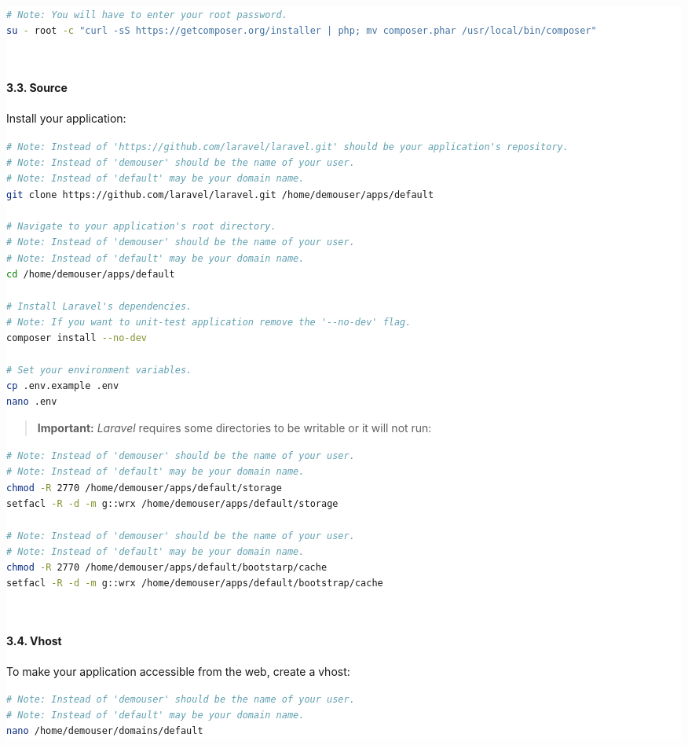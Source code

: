 ```bash
# Note: You will have to enter your root password.
su - root -c "curl -sS https://getcomposer.org/installer | php; mv composer.phar /usr/local/bin/composer"
```

<br>

#### 3.3. Source

Install your application:

```bash
# Note: Instead of 'https://github.com/laravel/laravel.git' should be your application's repository.
# Note: Instead of 'demouser' should be the name of your user.
# Note: Instead of 'default' may be your domain name.
git clone https://github.com/laravel/laravel.git /home/demouser/apps/default

# Navigate to your application's root directory.
# Note: Instead of 'demouser' should be the name of your user.
# Note: Instead of 'default' may be your domain name.
cd /home/demouser/apps/default

# Install Laravel's dependencies.
# Note: If you want to unit-test application remove the '--no-dev' flag.
composer install --no-dev

# Set your environment variables.
cp .env.example .env
nano .env
```

> **Important:** *Laravel* requires some directories to be writable 
or it will not run:

```bash
# Note: Instead of 'demouser' should be the name of your user.
# Note: Instead of 'default' may be your domain name.
chmod -R 2770 /home/demouser/apps/default/storage
setfacl -R -d -m g::wrx /home/demouser/apps/default/storage

# Note: Instead of 'demouser' should be the name of your user.
# Note: Instead of 'default' may be your domain name.
chmod -R 2770 /home/demouser/apps/default/bootstarp/cache
setfacl -R -d -m g::wrx /home/demouser/apps/default/bootstrap/cache
```

<br>

#### 3.4. Vhost

To make your application accessible from the web, 
create a vhost:

```bash
# Note: Instead of 'demouser' should be the name of your user.
# Note: Instead of 'default' may be your domain name.
nano /home/demouser/domains/default
```
